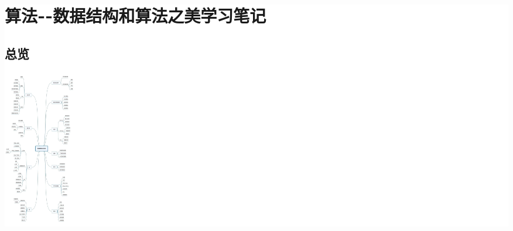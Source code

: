 

# 算法--数据结构和算法之美学习笔记

 ## 总览

<img src="../img/sturct/xmind.jpeg" alt="xmind" style="zoom:25%;" />

